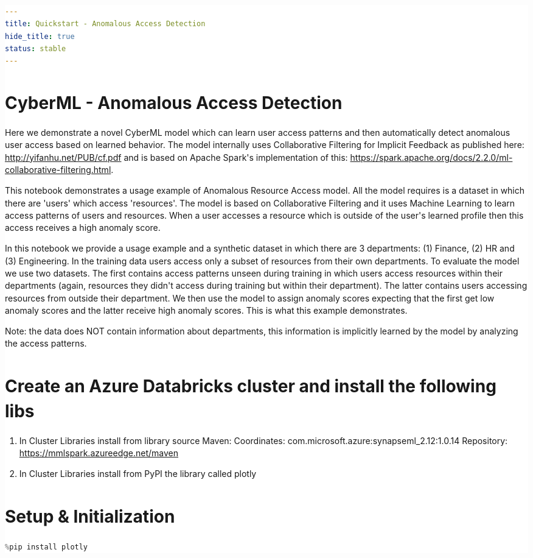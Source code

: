 ```yaml
---
title: Quickstart - Anomalous Access Detection
hide_title: true
status: stable
---
```

# CyberML - Anomalous Access Detection

Here we demonstrate a novel CyberML model which can learn user access patterns and then automatically detect anomalous user access based on learned behavior.
The model internally uses Collaborative Filtering for Implicit Feedback as published here: http://yifanhu.net/PUB/cf.pdf
and is based on Apache Spark's implementation of this: https://spark.apache.org/docs/2.2.0/ml-collaborative-filtering.html.

This notebook demonstrates a usage example of Anomalous Resource Access model.
All the model requires is a dataset in which there are 'users' which access 'resources'.
The model is based on Collaborative Filtering and it uses Machine Learning to learn access patterns of users and resources.
When a user accesses a resource which is outside of the user's learned profile then this access receives a high anomaly score.

In this notebook we provide a usage example and a synthetic dataset in which there are 3 departments:
(1) Finance, (2) HR and (3) Engineering.
In the training data users access only a subset of resources from their own departments.
To evaluate the model we use two datasets.
The first contains access patterns unseen during training in which users access resources within their departments (again, resources they didn't access during training but within their department).
The latter contains users accessing resources from outside their department.
We then use the model to assign anomaly scores expecting that the first get low anomaly scores and the latter receive high anomaly scores.
This is what this example demonstrates.

Note: the data does NOT contain information about departments, this information is implicitly learned by the model by analyzing the access patterns.

# Create an Azure Databricks cluster and install the following libs

1. In Cluster Libraries install from library source Maven:
Coordinates: com.microsoft.azure:synapseml_2.12:1.0.14
Repository: https://mmlspark.azureedge.net/maven

2. In Cluster Libraries install from PyPI the library called plotly

# Setup & Initialization


```python
%pip install plotly
```
